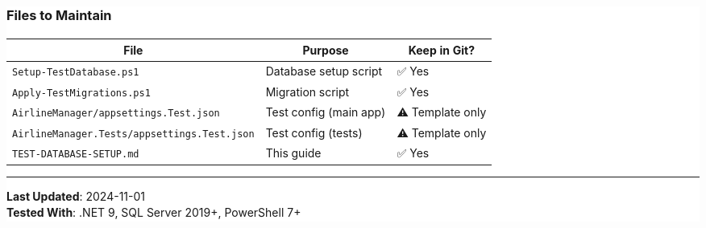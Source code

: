 ### Files to Maintain

| File | Purpose | Keep in Git? |
|------|---------|--------------|
| `Setup-TestDatabase.ps1` | Database setup script | ✅ Yes |
| `Apply-TestMigrations.ps1` | Migration script | ✅ Yes |
| `AirlineManager/appsettings.Test.json` | Test config (main app) | ⚠️ Template only |
| `AirlineManager.Tests/appsettings.Test.json` | Test config (tests) | ⚠️ Template only |
| `TEST-DATABASE-SETUP.md` | This guide | ✅ Yes |

---

**Last Updated**: 2024-11-01  
**Tested With**: .NET 9, SQL Server 2019+, PowerShell 7+
